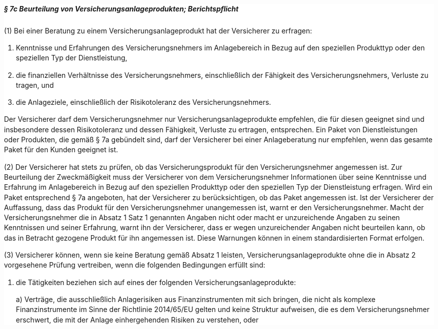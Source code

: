 
##### § 7c Beurteilung von Versicherungsanlageprodukten; Berichtspflicht

(1) Bei einer Beratung zu einem Versicherungsanlageprodukt hat der
Versicherer zu erfragen:

1.  Kenntnisse und Erfahrungen des Versicherungsnehmers im Anlagebereich
    in Bezug auf den speziellen Produkttyp oder den speziellen Typ der
    Dienstleistung,


2.  die finanziellen Verhältnisse des Versicherungsnehmers, einschließlich
    der Fähigkeit des Versicherungsnehmers, Verluste zu tragen, und


3.  die Anlageziele, einschließlich der Risikotoleranz des
    Versicherungsnehmers.



Der Versicherer darf dem Versicherungsnehmer nur
Versicherungsanlageprodukte empfehlen, die für diesen geeignet sind
und insbesondere dessen Risikotoleranz und dessen Fähigkeit, Verluste
zu ertragen, entsprechen. Ein Paket von Dienstleistungen oder
Produkten, die gemäß § 7a gebündelt sind, darf der Versicherer bei
einer Anlageberatung nur empfehlen, wenn das gesamte Paket für den
Kunden geeignet ist.

(2) Der Versicherer hat stets zu prüfen, ob das Versicherungsprodukt
für den Versicherungsnehmer angemessen ist. Zur Beurteilung der
Zweckmäßigkeit muss der Versicherer von dem Versicherungsnehmer
Informationen über seine Kenntnisse und Erfahrung im Anlagebereich in
Bezug auf den speziellen Produkttyp oder den speziellen Typ der
Dienstleistung erfragen. Wird ein Paket entsprechend § 7a angeboten,
hat der Versicherer zu berücksichtigen, ob das Paket angemessen ist.
Ist der Versicherer der Auffassung, dass das Produkt für den
Versicherungsnehmer unangemessen ist, warnt er den
Versicherungsnehmer. Macht der Versicherungsnehmer die in Absatz 1
Satz 1 genannten Angaben nicht oder macht er unzureichende Angaben zu
seinen Kenntnissen und seiner Erfahrung, warnt ihn der Versicherer,
dass er wegen unzureichender Angaben nicht beurteilen kann, ob das in
Betracht gezogene Produkt für ihn angemessen ist. Diese Warnungen
können in einem standardisierten Format erfolgen.

(3) Versicherer können, wenn sie keine Beratung gemäß Absatz 1
leisten, Versicherungsanlageprodukte ohne die in Absatz 2 vorgesehene
Prüfung vertreiben, wenn die folgenden Bedingungen erfüllt sind:

1.  die Tätigkeiten beziehen sich auf eines der folgenden
    Versicherungsanlageprodukte:

    a)  Verträge, die ausschließlich Anlagerisiken aus Finanzinstrumenten mit
        sich bringen, die nicht als komplexe Finanzinstrumente im Sinne der
        Richtlinie 2014/65/EU gelten und keine Struktur aufweisen, die es dem
        Versicherungsnehmer erschwert, die mit der Anlage einhergehenden
        Risiken zu verstehen, oder
